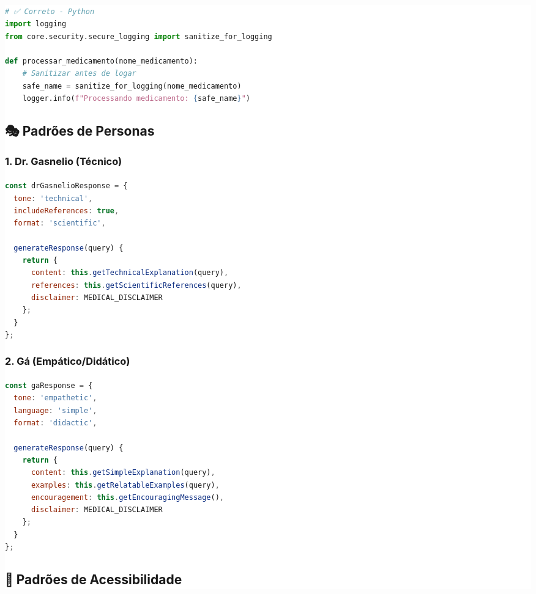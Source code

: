 ```python
# ✅ Correto - Python
import logging
from core.security.secure_logging import sanitize_for_logging

def processar_medicamento(nome_medicamento):
    # Sanitizar antes de logar
    safe_name = sanitize_for_logging(nome_medicamento)
    logger.info(f"Processando medicamento: {safe_name}")
```

## 🎭 **Padrões de Personas**

### **1. Dr. Gasnelio (Técnico)**

```javascript
const drGasnelioResponse = {
  tone: 'technical',
  includeReferences: true,
  format: 'scientific',

  generateResponse(query) {
    return {
      content: this.getTechnicalExplanation(query),
      references: this.getScientificReferences(query),
      disclaimer: MEDICAL_DISCLAIMER
    };
  }
};
```

### **2. Gá (Empático/Didático)**

```javascript
const gaResponse = {
  tone: 'empathetic',
  language: 'simple',
  format: 'didactic',

  generateResponse(query) {
    return {
      content: this.getSimpleExplanation(query),
      examples: this.getRelatableExamples(query),
      encouragement: this.getEncouragingMessage(),
      disclaimer: MEDICAL_DISCLAIMER
    };
  }
};
```

## 📱 **Padrões de Acessibilidade**
